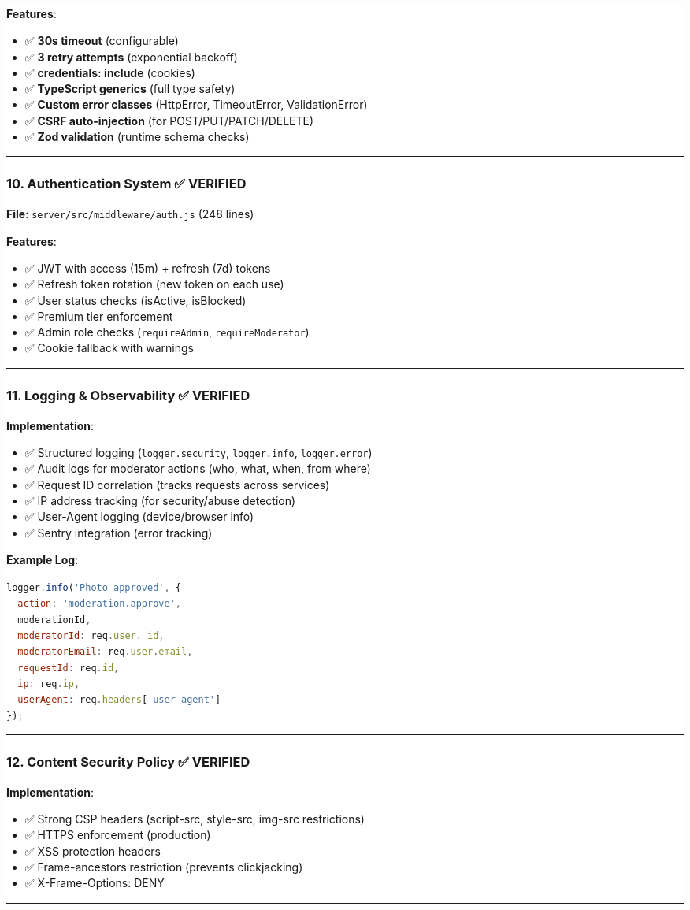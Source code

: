 **Features**:
- ✅ **30s timeout** (configurable)
- ✅ **3 retry attempts** (exponential backoff)
- ✅ **credentials: include** (cookies)
- ✅ **TypeScript generics** (full type safety)
- ✅ **Custom error classes** (HttpError, TimeoutError, ValidationError)
- ✅ **CSRF auto-injection** (for POST/PUT/PATCH/DELETE)
- ✅ **Zod validation** (runtime schema checks)

---

### **10. Authentication System** ✅ VERIFIED

**File**: `server/src/middleware/auth.js` (248 lines)

**Features**:
- ✅ JWT with access (15m) + refresh (7d) tokens
- ✅ Refresh token rotation (new token on each use)
- ✅ User status checks (isActive, isBlocked)
- ✅ Premium tier enforcement
- ✅ Admin role checks (`requireAdmin`, `requireModerator`)
- ✅ Cookie fallback with warnings

---

### **11. Logging & Observability** ✅ VERIFIED

**Implementation**:
- ✅ Structured logging (`logger.security`, `logger.info`, `logger.error`)
- ✅ Audit logs for moderator actions (who, what, when, from where)
- ✅ Request ID correlation (tracks requests across services)
- ✅ IP address tracking (for security/abuse detection)
- ✅ User-Agent logging (device/browser info)
- ✅ Sentry integration (error tracking)

**Example Log**:
```javascript
logger.info('Photo approved', {
  action: 'moderation.approve',
  moderationId,
  moderatorId: req.user._id,
  moderatorEmail: req.user.email,
  requestId: req.id,
  ip: req.ip,
  userAgent: req.headers['user-agent']
});
```

---

### **12. Content Security Policy** ✅ VERIFIED

**Implementation**:
- ✅ Strong CSP headers (script-src, style-src, img-src restrictions)
- ✅ HTTPS enforcement (production)
- ✅ XSS protection headers
- ✅ Frame-ancestors restriction (prevents clickjacking)
- ✅ X-Frame-Options: DENY

---